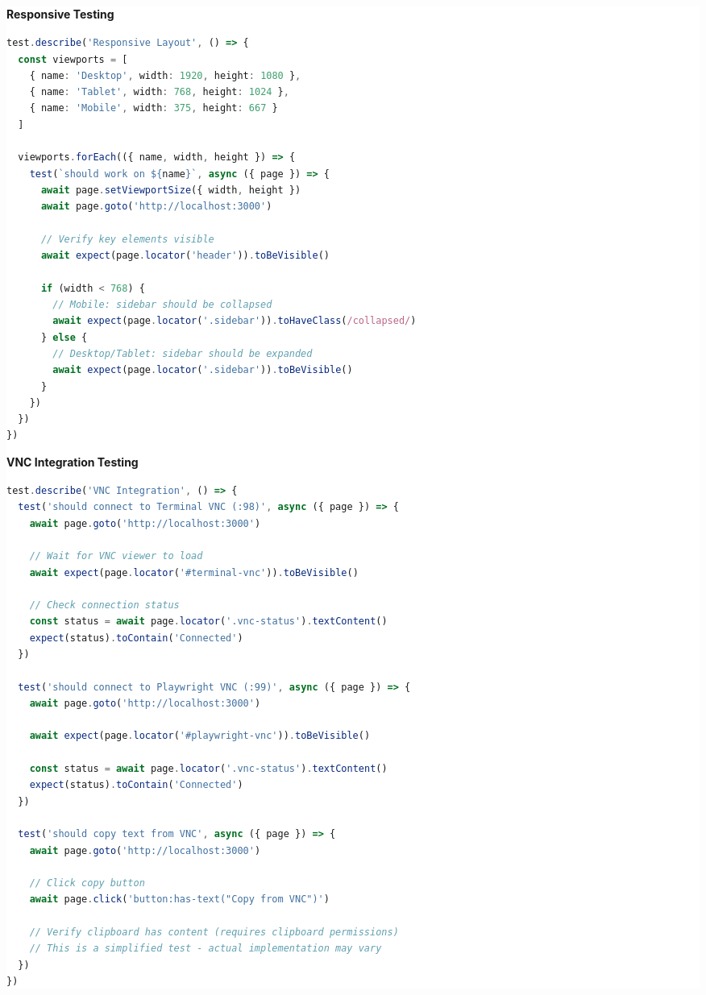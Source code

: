 ```typescript
```

**Responsive Testing**
```typescript
test.describe('Responsive Layout', () => {
  const viewports = [
    { name: 'Desktop', width: 1920, height: 1080 },
    { name: 'Tablet', width: 768, height: 1024 },
    { name: 'Mobile', width: 375, height: 667 }
  ]

  viewports.forEach(({ name, width, height }) => {
    test(`should work on ${name}`, async ({ page }) => {
      await page.setViewportSize({ width, height })
      await page.goto('http://localhost:3000')

      // Verify key elements visible
      await expect(page.locator('header')).toBeVisible()

      if (width < 768) {
        // Mobile: sidebar should be collapsed
        await expect(page.locator('.sidebar')).toHaveClass(/collapsed/)
      } else {
        // Desktop/Tablet: sidebar should be expanded
        await expect(page.locator('.sidebar')).toBeVisible()
      }
    })
  })
})
```

**VNC Integration Testing**
```typescript
test.describe('VNC Integration', () => {
  test('should connect to Terminal VNC (:98)', async ({ page }) => {
    await page.goto('http://localhost:3000')

    // Wait for VNC viewer to load
    await expect(page.locator('#terminal-vnc')).toBeVisible()

    // Check connection status
    const status = await page.locator('.vnc-status').textContent()
    expect(status).toContain('Connected')
  })

  test('should connect to Playwright VNC (:99)', async ({ page }) => {
    await page.goto('http://localhost:3000')

    await expect(page.locator('#playwright-vnc')).toBeVisible()

    const status = await page.locator('.vnc-status').textContent()
    expect(status).toContain('Connected')
  })

  test('should copy text from VNC', async ({ page }) => {
    await page.goto('http://localhost:3000')

    // Click copy button
    await page.click('button:has-text("Copy from VNC")')

    // Verify clipboard has content (requires clipboard permissions)
    // This is a simplified test - actual implementation may vary
  })
})
```